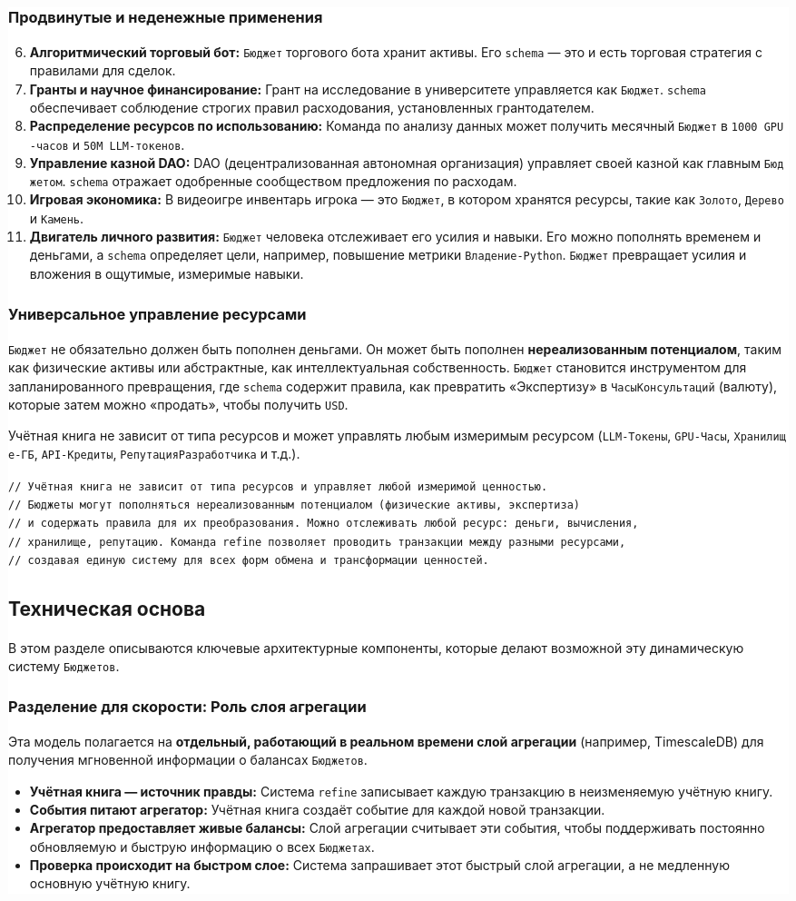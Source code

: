 ### Продвинутые и неденежные применения

6.  **Алгоритмический торговый бот:** `Бюджет` торгового бота хранит активы. Его `schema` — это и есть торговая стратегия с правилами для сделок.
7.  **Гранты и научное финансирование:** Грант на исследование в университете управляется как `Бюджет`. `schema` обеспечивает соблюдение строгих правил расходования, установленных грантодателем.
8.  **Распределение ресурсов по использованию:** Команда по анализу данных может получить месячный `Бюджет` в `1000 GPU-часов` и `50М LLM-токенов`.
9.  **Управление казной DAO:** DAO (децентрализованная автономная организация) управляет своей казной как главным `Бюджетом`. `schema` отражает одобренные сообществом предложения по расходам.
10. **Игровая экономика:** В видеоигре инвентарь игрока — это `Бюджет`, в котором хранятся ресурсы, такие как `Золото`, `Дерево` и `Камень`.
11. **Двигатель личного развития:** `Бюджет` человека отслеживает его усилия и навыки. Его можно пополнять временем и деньгами, а `schema` определяет цели, например, повышение метрики `Владение-Python`. `Бюджет` превращает усилия и вложения в ощутимые, измеримые навыки.

### Универсальное управление ресурсами

`Бюджет` не обязательно должен быть пополнен деньгами. Он может быть пополнен **нереализованным потенциалом**, таким как физические активы или абстрактные, как интеллектуальная собственность. `Бюджет` становится инструментом для запланированного превращения, где `schema` содержит правила, как превратить «Экспертизу» в `ЧасыКонсультаций` (валюту), которые затем можно «продать», чтобы получить `USD`.

Учётная книга не зависит от типа ресурсов и может управлять любым измеримым ресурсом (`LLM-Токены`, `GPU-Часы`, `Хранилище-ГБ`, `API-Кредиты`, `РепутацияРазработчика` и т.д.).

```llm
// Учётная книга не зависит от типа ресурсов и управляет любой измеримой ценностью.
// Бюджеты могут пополняться нереализованным потенциалом (физические активы, экспертиза)
// и содержать правила для их преобразования. Можно отслеживать любой ресурс: деньги, вычисления,
// хранилище, репутацию. Команда refine позволяет проводить транзакции между разными ресурсами,
// создавая единую систему для всех форм обмена и трансформации ценностей.
```

## Техническая основа

В этом разделе описываются ключевые архитектурные компоненты, которые делают возможной эту динамическую систему `Бюджетов`.

### Разделение для скорости: Роль слоя агрегации

Эта модель полагается на **отдельный, работающий в реальном времени слой агрегации** (например, TimescaleDB) для получения мгновенной информации о балансах `Бюджетов`.

- **Учётная книга — источник правды:** Система `refine` записывает каждую транзакцию в неизменяемую учётную книгу.
- **События питают агрегатор:** Учётная книга создаёт событие для каждой новой транзакции.
- **Агрегатор предоставляет живые балансы:** Слой агрегации считывает эти события, чтобы поддерживать постоянно обновляемую и быструю информацию о всех `Бюджетах`.
- **Проверка происходит на быстром слое:** Система запрашивает этот быстрый слой агрегации, а не медленную основную учётную книгу.
